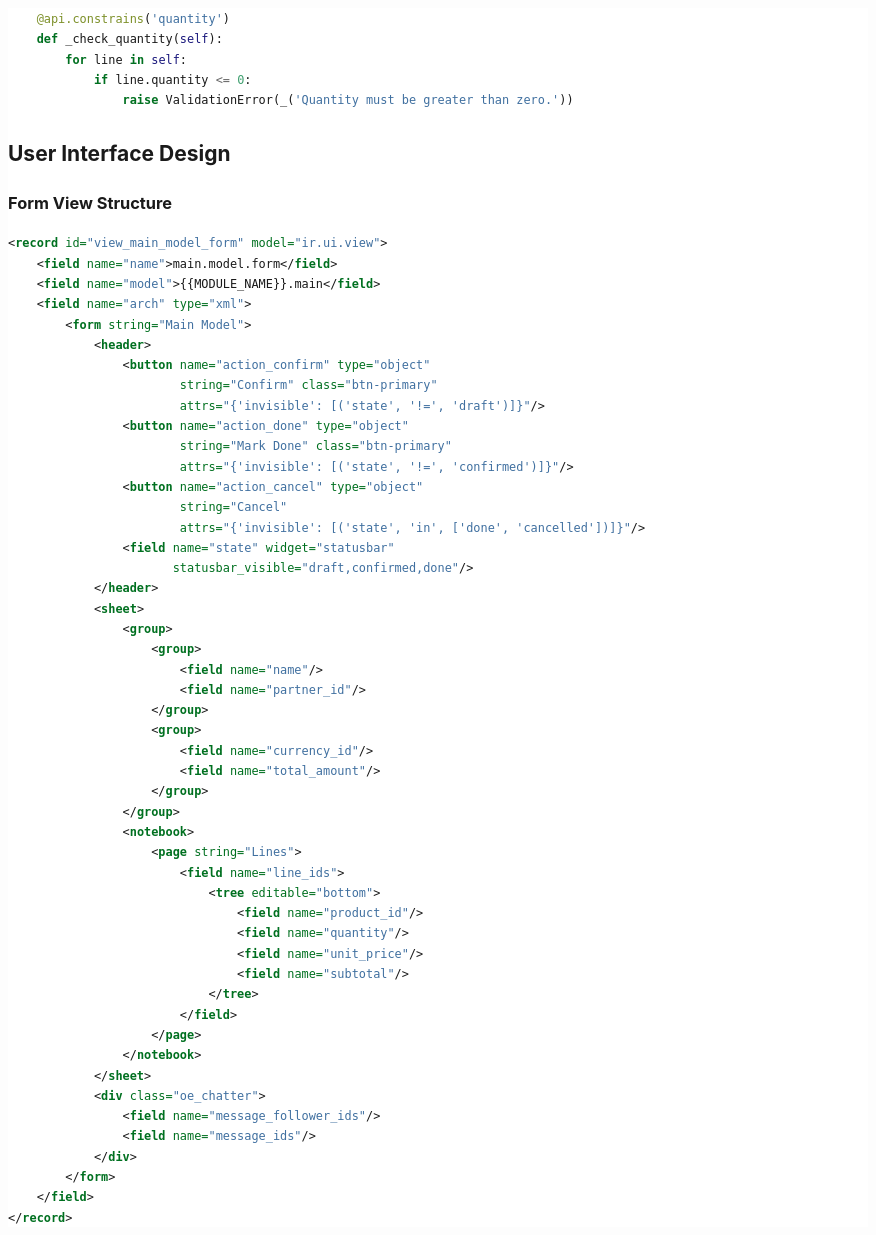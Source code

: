 ```python
    @api.constrains('quantity')
    def _check_quantity(self):
        for line in self:
            if line.quantity <= 0:
                raise ValidationError(_('Quantity must be greater than zero.'))
```

## User Interface Design

### Form View Structure
```xml
<record id="view_main_model_form" model="ir.ui.view">
    <field name="name">main.model.form</field>
    <field name="model">{{MODULE_NAME}}.main</field>
    <field name="arch" type="xml">
        <form string="Main Model">
            <header>
                <button name="action_confirm" type="object" 
                        string="Confirm" class="btn-primary"
                        attrs="{'invisible': [('state', '!=', 'draft')]}"/>
                <button name="action_done" type="object" 
                        string="Mark Done" class="btn-primary"
                        attrs="{'invisible': [('state', '!=', 'confirmed')]}"/>
                <button name="action_cancel" type="object" 
                        string="Cancel"
                        attrs="{'invisible': [('state', 'in', ['done', 'cancelled'])]}"/>
                <field name="state" widget="statusbar" 
                       statusbar_visible="draft,confirmed,done"/>
            </header>
            <sheet>
                <group>
                    <group>
                        <field name="name"/>
                        <field name="partner_id"/>
                    </group>
                    <group>
                        <field name="currency_id"/>
                        <field name="total_amount"/>
                    </group>
                </group>
                <notebook>
                    <page string="Lines">
                        <field name="line_ids">
                            <tree editable="bottom">
                                <field name="product_id"/>
                                <field name="quantity"/>
                                <field name="unit_price"/>
                                <field name="subtotal"/>
                            </tree>
                        </field>
                    </page>
                </notebook>
            </sheet>
            <div class="oe_chatter">
                <field name="message_follower_ids"/>
                <field name="message_ids"/>
            </div>
        </form>
    </field>
</record>
```
